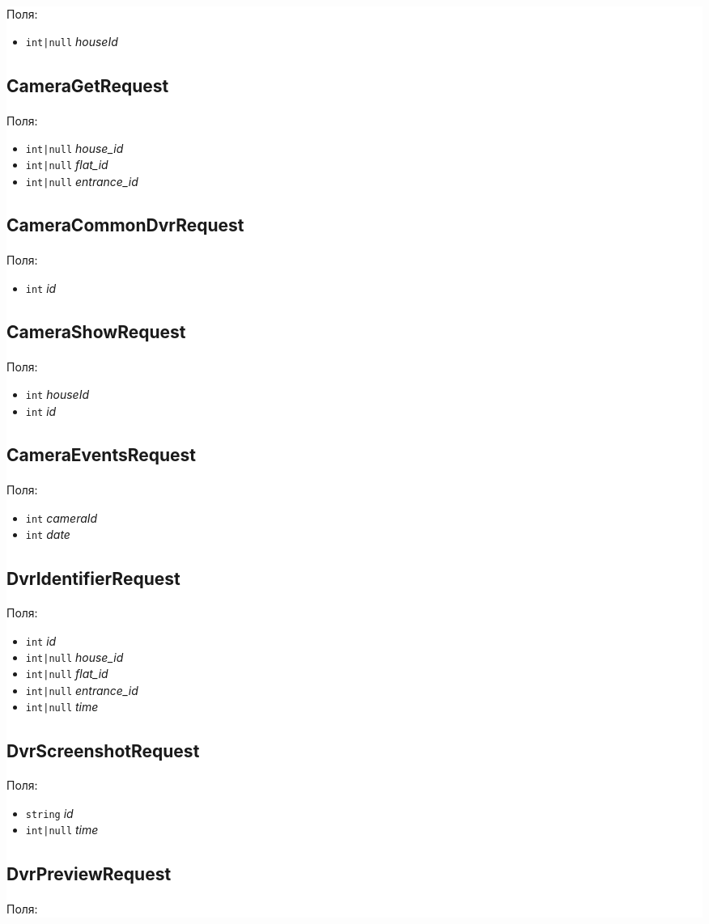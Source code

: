 Поля: 

- `int|null` *houseId*

## CameraGetRequest

Поля: 

- `int|null` *house_id*
- `int|null` *flat_id*
- `int|null` *entrance_id*

## CameraCommonDvrRequest

Поля: 

- `int` *id*

## CameraShowRequest

Поля: 

- `int` *houseId*
- `int` *id*

## CameraEventsRequest

Поля: 

- `int` *cameraId*
- `int` *date*

## DvrIdentifierRequest

Поля: 

- `int` *id*
- `int|null` *house_id*
- `int|null` *flat_id*
- `int|null` *entrance_id*
- `int|null` *time*

## DvrScreenshotRequest

Поля: 

- `string` *id*
- `int|null` *time*

## DvrPreviewRequest

Поля: 
